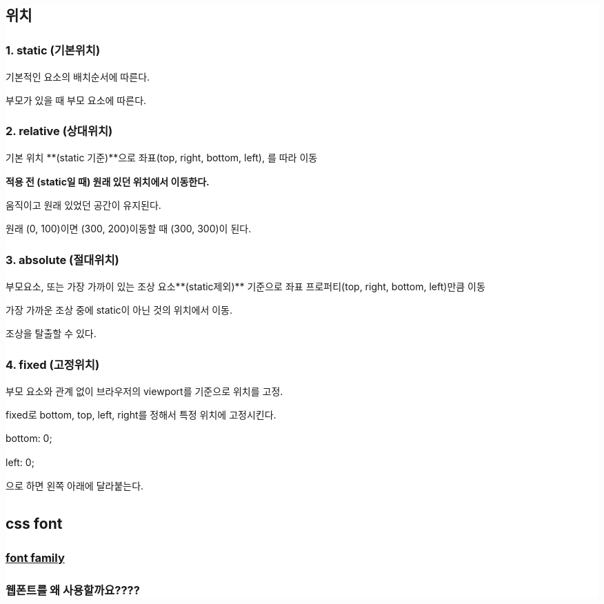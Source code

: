## 위치

### 1. static (기본위치)

기본적인 요소의 배치순서에 따른다.

부모가 있을 때 부모 요소에 따른다.



### 2. relative (상대위치)

기본 위치 **(static 기준)**으로 좌표(top, right, bottom, left), 를 따라 이동

**적용 전 (static일 때) 원래 있던 위치에서 이동한다.**

움직이고 원래 있었던 공간이 유지된다.

원래 (0, 100)이면 (300, 200)이동할 때 (300, 300)이 된다.





### 3. absolute (절대위치)

부모요소, 또는 가장 가까이 있는 조상 요소**(static제외)** 기준으로 좌표 프로퍼티(top, right, bottom, left)만큼 이동

가장 가까운 조상 중에  static이 아닌 것의 위치에서 이동.

조상을 탈출할 수 있다.





### 4. fixed (고정위치)

부모 요소와 관계 없이 브라우저의 viewport를 기준으로 위치를 고정.

fixed로 bottom, top, left, right를 정해서 특정 위치에 고정시킨다.

bottom: 0;

left: 0;

으로 하면 왼쪽 아래에 달라붙는다.









## css font

### [font family](https://fonts.google.com/?selection.family=Nanum+Myeongjo)

### 웹폰트를 왜 사용할까요????
